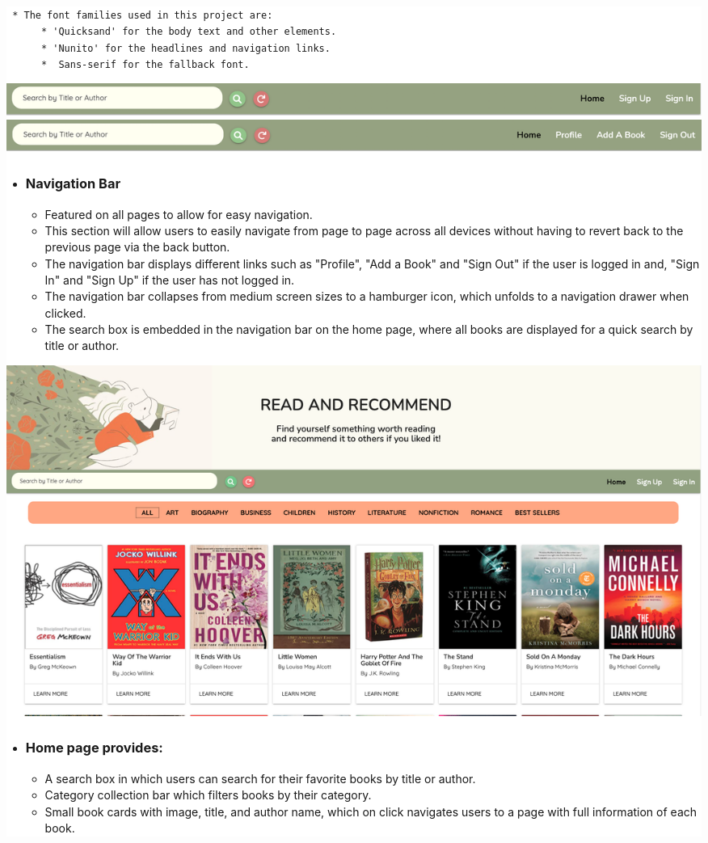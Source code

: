 

     * The font families used in this project are:
          * 'Quicksand' for the body text and other elements.
          * 'Nunito' for the headlines and navigation links.
          *  Sans-serif for the fallback font.


![navigation bar](static/readme-assets/readme-img/navbar.png)
![navigation bar](static/readme-assets/readme-img/expanded-navbar.png)

*   ### Navigation Bar <a id="nav"></a>     
    * Featured on all pages to allow for easy navigation.
    * This section will allow users to easily navigate from page to page across all devices without having to revert back to the previous page via the back button.
    * The navigation bar displays different links such as "Profile", "Add a Book" and "Sign Out" if the user is logged in and, "Sign In" and "Sign Up" if the user has not logged in.
    * The navigation bar collapses from medium screen sizes to a hamburger icon, which unfolds to a navigation drawer when clicked.
    * The search box is embedded in the navigation bar on the home page, where all books are displayed for a quick search by title or author. 


![landing page](static/readme-assets/readme-img/home-pg-out.png)
*  ### Home page provides: <a id="home"></a>
    * A search box in which users can search for their favorite books by title or author.
    * Category collection bar which filters books by their category.
    * Small book cards with image, title, and author name, which on click navigates users to a page with full information of each book.            

